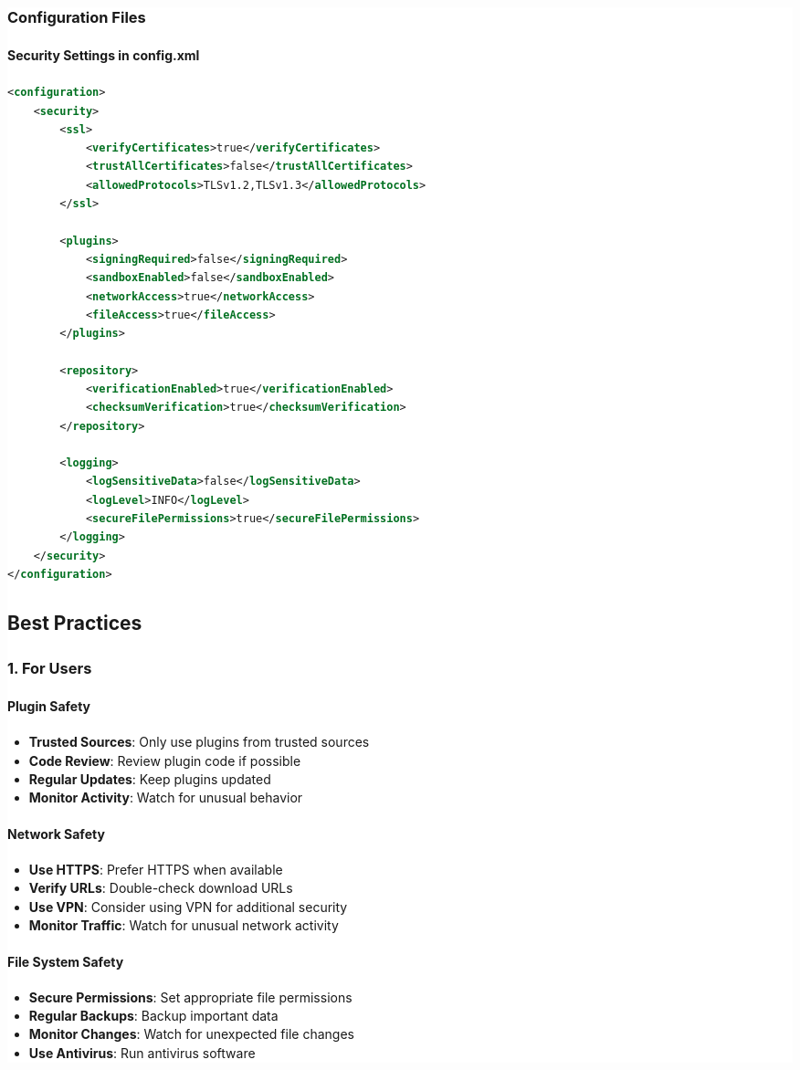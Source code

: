 ### Configuration Files

#### Security Settings in config.xml
```xml
<configuration>
    <security>
        <ssl>
            <verifyCertificates>true</verifyCertificates>
            <trustAllCertificates>false</trustAllCertificates>
            <allowedProtocols>TLSv1.2,TLSv1.3</allowedProtocols>
        </ssl>
        
        <plugins>
            <signingRequired>false</signingRequired>
            <sandboxEnabled>false</sandboxEnabled>
            <networkAccess>true</networkAccess>
            <fileAccess>true</fileAccess>
        </plugins>
        
        <repository>
            <verificationEnabled>true</verificationEnabled>
            <checksumVerification>true</checksumVerification>
        </repository>
        
        <logging>
            <logSensitiveData>false</logSensitiveData>
            <logLevel>INFO</logLevel>
            <secureFilePermissions>true</secureFilePermissions>
        </logging>
    </security>
</configuration>
```

## Best Practices

### 1. For Users

#### Plugin Safety
- **Trusted Sources**: Only use plugins from trusted sources
- **Code Review**: Review plugin code if possible
- **Regular Updates**: Keep plugins updated
- **Monitor Activity**: Watch for unusual behavior

#### Network Safety
- **Use HTTPS**: Prefer HTTPS when available
- **Verify URLs**: Double-check download URLs
- **Use VPN**: Consider using VPN for additional security
- **Monitor Traffic**: Watch for unusual network activity

#### File System Safety
- **Secure Permissions**: Set appropriate file permissions
- **Regular Backups**: Backup important data
- **Monitor Changes**: Watch for unexpected file changes
- **Use Antivirus**: Run antivirus software
